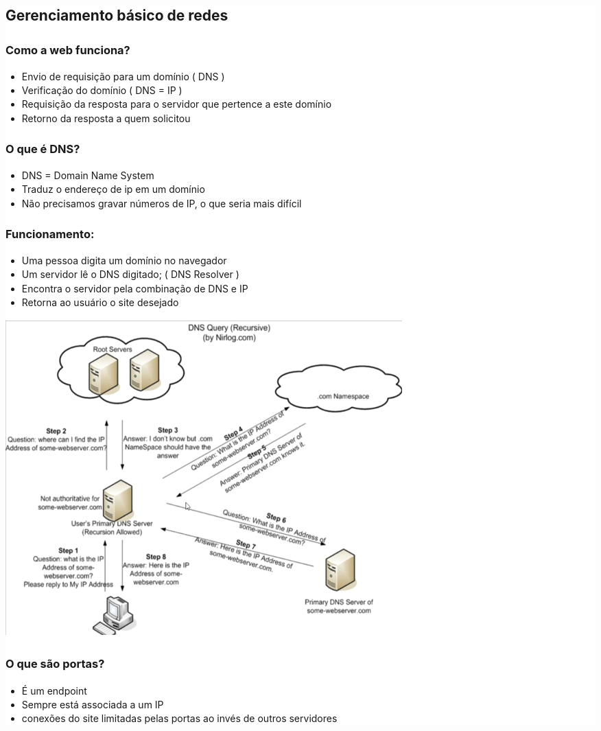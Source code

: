 ## Gerenciamento básico de redes

### Como a web funciona?

- Envio de requisição para um domínio ( DNS )
- Verificação do domínio ( DNS = IP )
- Requisição da resposta para o servidor que pertence a este domínio
- Retorno da resposta a quem solicitou

### O que é DNS?

- DNS = Domain Name System
- Traduz o endereço de ip em um domínio
- Não precisamos gravar números de IP, o que seria mais difícil

### Funcionamento:

- Uma pessoa digita um domínio no navegador
- Um servidor lê o DNS digitado; ( DNS Resolver )
- Encontra o servidor pela combinação de DNS e IP
- Retorna ao usuário o site desejado

![DNS](img/10_dns.png)

### O que são portas?

- É um endpoint
- Sempre está associada a um IP
- conexões do site limitadas pelas portas ao invés de outros servidores
